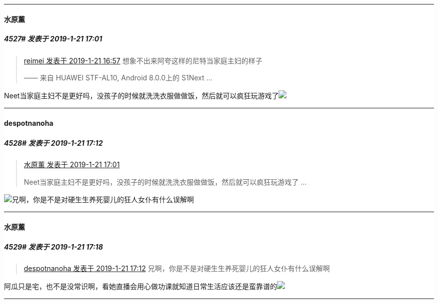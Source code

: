 





-----

####  水原薰  
##### 4527#       发表于 2019-1-21 17:01



<blockquote><a href="httphttps://bbs.saraba1st.com/2b/forum.php?mod=redirect&amp;goto=findpost&amp;pid=42345214&amp;ptid=1801966" target="_blank">reimei 发表于 2019-1-21 16:57</a>
想象不出来阿夸这样的尼特当家庭主妇的样子

—— 来自 HUAWEI STF-AL10, Android 8.0.0上的 S1Next ...</blockquote>
Neet当家庭主妇不是更好吗，没孩子的时候就洗洗衣服做做饭，然后就可以疯狂玩游戏了<img src="https://static.saraba1st.com/image/smiley/face2017/046.png" referrerpolicy="no-referrer">







-----

####  despotnanoha  
##### 4528#       发表于 2019-1-21 17:12



<blockquote><a href="httphttps://bbs.saraba1st.com/2b/forum.php?mod=redirect&amp;goto=findpost&amp;pid=42345251&amp;ptid=1801966" target="_blank">水原薰 发表于 2019-1-21 17:01</a>

Neet当家庭主妇不是更好吗，没孩子的时候就洗洗衣服做做饭，然后就可以疯狂玩游戏了 ...</blockquote>
<img src="https://static.saraba1st.com/image/smiley/face2017/022.png" referrerpolicy="no-referrer">兄啊，你是不是对硬生生养死婴儿的狂人女仆有什么误解啊







-----

####  水原薰  
##### 4529#       发表于 2019-1-21 17:18



<blockquote><a href="httphttps://bbs.saraba1st.com/2b/forum.php?mod=redirect&amp;goto=findpost&amp;pid=42345393&amp;ptid=1801966" target="_blank">despotnanoha 发表于 2019-1-21 17:12</a>
兄啊，你是不是对硬生生养死婴儿的狂人女仆有什么误解啊</blockquote>
阿瓜只是宅，也不是没常识啊，看她直播会用心做功课就知道日常生活应该还是蛮靠谱的<img src="https://static.saraba1st.com/image/smiley/face2017/009.gif" referrerpolicy="no-referrer">







-----
